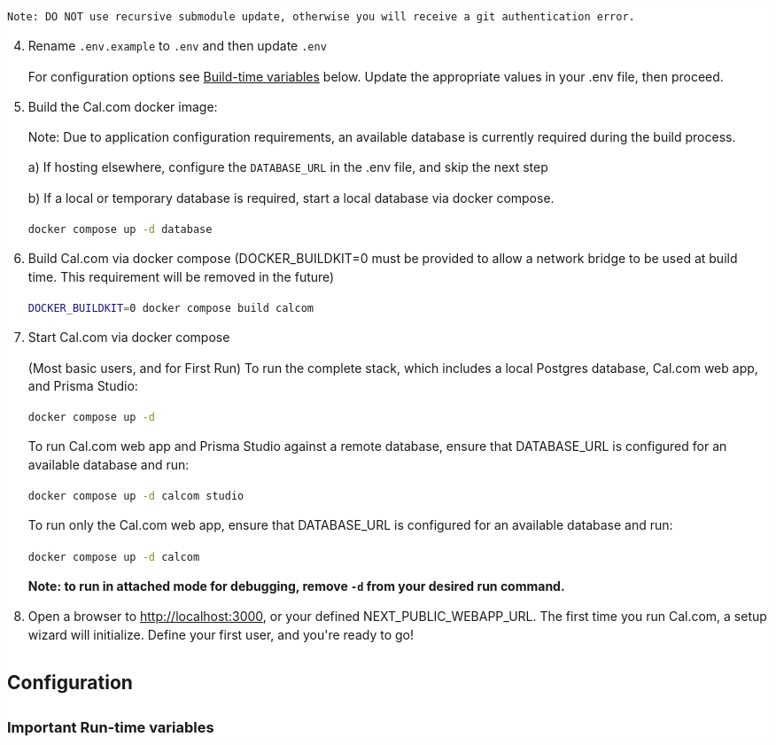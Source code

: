     Note: DO NOT use recursive submodule update, otherwise you will receive a git authentication error.

4. Rename `.env.example` to `.env` and then update `.env`

    For configuration options see [Build-time variables](#build-time-variables) below. Update the appropriate values in your .env file, then proceed.

5. Build the Cal.com docker image:

    Note: Due to application configuration requirements, an available database is currently required during the build process.

    a) If hosting elsewhere, configure the `DATABASE_URL` in the .env file, and skip the next step

    b) If a local or temporary database is required, start a local database via docker compose.

    ```bash
    docker compose up -d database
    ```

6. Build Cal.com via docker compose (DOCKER_BUILDKIT=0 must be provided to allow a network bridge to be used at build time. This requirement will be removed in the future)

    ```bash
    DOCKER_BUILDKIT=0 docker compose build calcom
    ```

7. Start Cal.com via docker compose

    (Most basic users, and for First Run) To run the complete stack, which includes a local Postgres database, Cal.com web app, and Prisma Studio:

    ```bash
    docker compose up -d
    ```

    To run Cal.com web app and Prisma Studio against a remote database, ensure that DATABASE_URL is configured for an available database and run:

    ```bash
    docker compose up -d calcom studio
    ```

    To run only the Cal.com web app, ensure that DATABASE_URL is configured for an available database and run:

    ```bash
    docker compose up -d calcom
    ```

    **Note: to run in attached mode for debugging, remove `-d` from your desired run command.**

8. Open a browser to [http://localhost:3000](http://localhost:3000), or your defined NEXT_PUBLIC_WEBAPP_URL. The first time you run Cal.com, a setup wizard will initialize. Define your first user, and you're ready to go!

## Configuration

### Important Run-time variables
